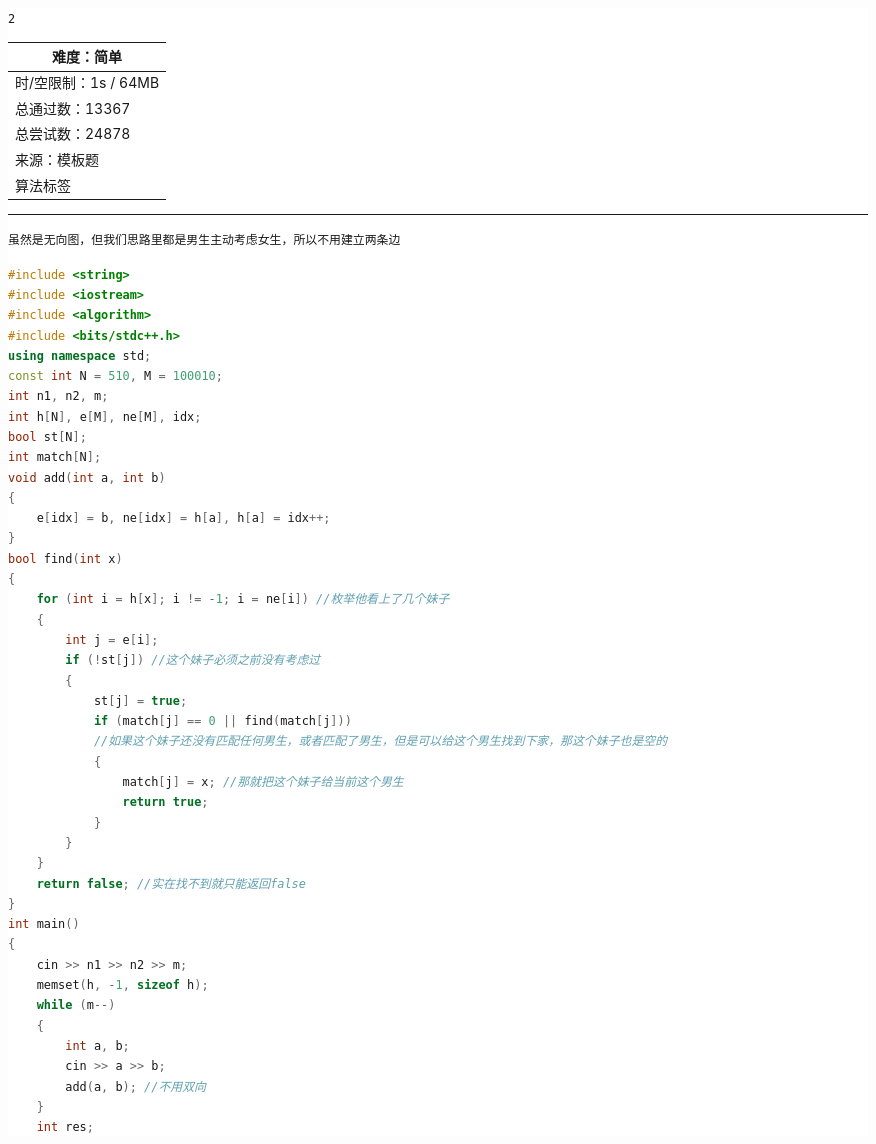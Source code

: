 ```
2
```

| 难度：**简单**       |
| -------------------- |
| 时/空限制：1s / 64MB |
| 总通过数：13367      |
| 总尝试数：24878      |
| 来源：模板题         |
| 算法标签             |

------

```
虽然是无向图，但我们思路里都是男生主动考虑女生，所以不用建立两条边
```



```c++
#include <string>
#include <iostream>
#include <algorithm>
#include <bits/stdc++.h>
using namespace std;
const int N = 510, M = 100010;
int n1, n2, m;
int h[N], e[M], ne[M], idx;
bool st[N];
int match[N];
void add(int a, int b)
{
    e[idx] = b, ne[idx] = h[a], h[a] = idx++;
}
bool find(int x)
{
    for (int i = h[x]; i != -1; i = ne[i]) //枚举他看上了几个妹子
    {
        int j = e[i];
        if (!st[j]) //这个妹子必须之前没有考虑过
        {
            st[j] = true;
            if (match[j] == 0 || find(match[j]))
            //如果这个妹子还没有匹配任何男生，或者匹配了男生，但是可以给这个男生找到下家，那这个妹子也是空的
            {
                match[j] = x; //那就把这个妹子给当前这个男生
                return true;
            }
        }
    }
    return false; //实在找不到就只能返回false
}
int main()
{
    cin >> n1 >> n2 >> m;
    memset(h, -1, sizeof h);
    while (m--)
    {
        int a, b;
        cin >> a >> b;
        add(a, b); //不用双向
    }
    int res;
```